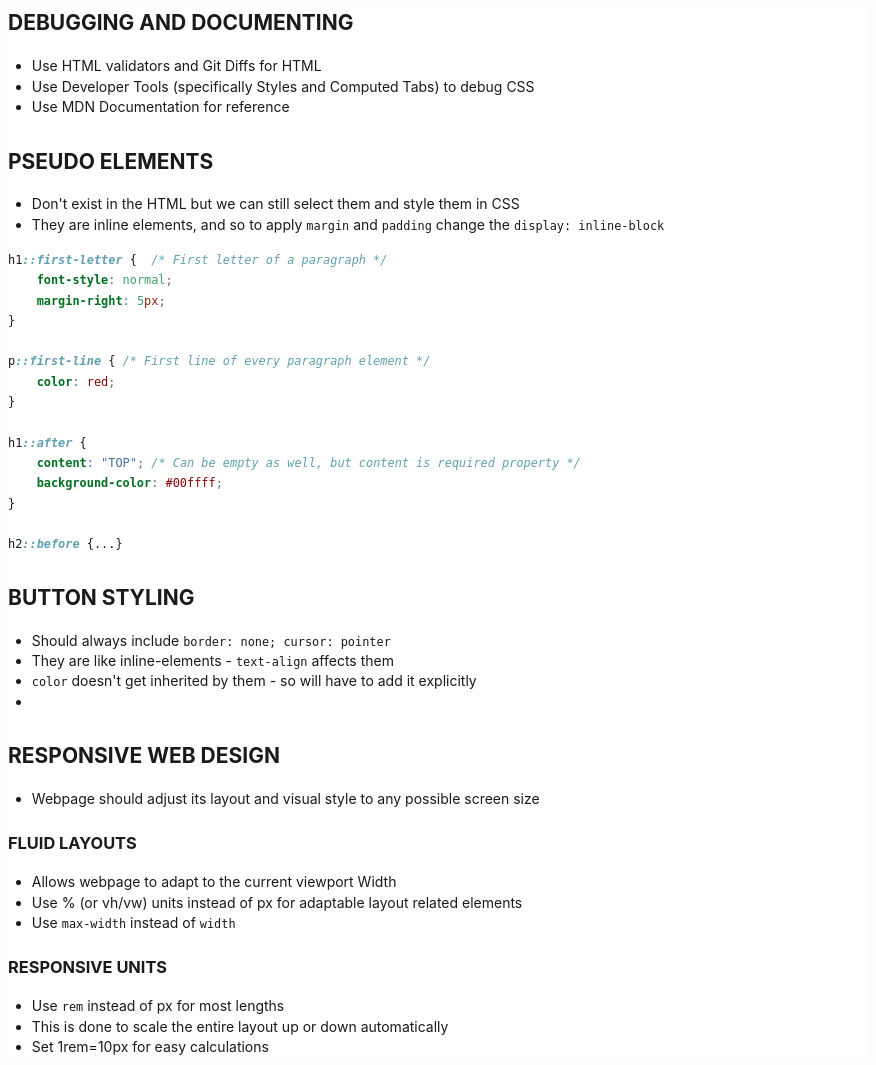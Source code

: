## DEBUGGING AND DOCUMENTING

- Use HTML validators and Git Diffs for HTML
- Use Developer Tools (specifically Styles and Computed Tabs) to debug CSS
- Use MDN Documentation for reference

## PSEUDO ELEMENTS

- Don't exist in the HTML but we can still select them and style them in CSS
- They are inline elements, and so to apply `margin` and `padding` change the
  `display: inline-block`

```css
h1::first-letter {  /* First letter of a paragraph */
    font-style: normal;
    margin-right: 5px;
}

p::first-line { /* First line of every paragraph element */
    color: red;
}

h1::after {
    content: "TOP"; /* Can be empty as well, but content is required property */
    background-color: #00ffff;
}

h2::before {...}
```

## BUTTON STYLING

- Should always include `border: none; cursor: pointer`
- They are like inline-elements - `text-align` affects them
- `color` doesn't get inherited by them - so will have to add it explicitly
-

## RESPONSIVE WEB DESIGN

- Webpage should adjust its layout and visual style to any possible screen size

### FLUID LAYOUTS

- Allows webpage to adapt to the current viewport Width
- Use % (or vh/vw) units instead of px for adaptable layout related elements
- Use `max-width` instead of `width`

### RESPONSIVE UNITS

- Use `rem` instead of px for most lengths
- This is done to scale the entire layout up or down automatically
- Set 1rem=10px for easy calculations
